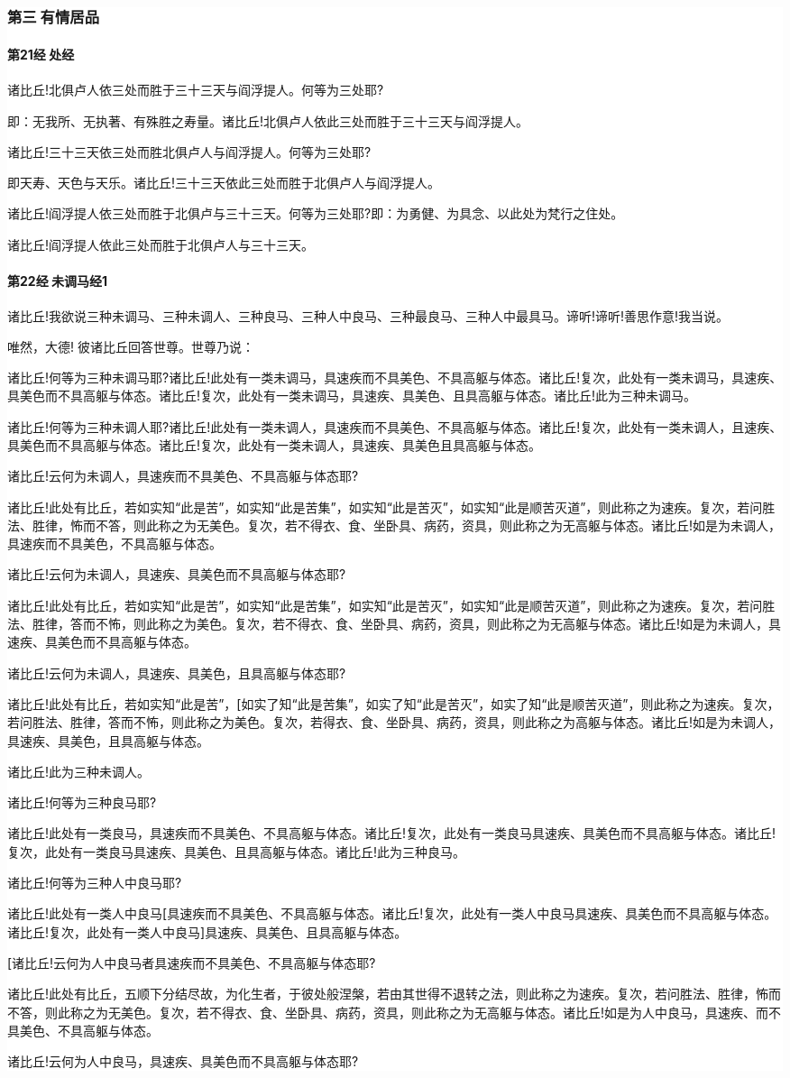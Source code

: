 ### 第三 有情居品

#### 第21经 处经 <a name="21"></a>

诸比丘!北俱卢人依三处而胜于三十三天与阎浮提人。何等为三处耶?

即：无我所、无执著、有殊胜之寿量。诸比丘!北俱卢人依此三处而胜于三十三天与阎浮提人。

诸比丘!三十三天依三处而胜北俱卢人与阎浮提人。何等为三处耶?

即天寿、天色与天乐。诸比丘!三十三天依此三处而胜于北俱卢人与阎浮提人。

诸比丘!阎浮提人依三处而胜于北俱卢与三十三天。何等为三处耶?即：为勇健、为具念、以此处为梵行之住处。

诸比丘!阎浮提人依此三处而胜于北俱卢人与三十三天。

#### 第22经 未调马经1 <a name="22"></a>

诸比丘!我欲说三种未调马、三种未调人、三种良马、三种人中良马、三种最良马、三种人中最具马。谛听!谛听!善思作意!我当说。

唯然，大德!
彼诸比丘回答世尊。世尊乃说：

诸比丘!何等为三种未调马耶?诸比丘!此处有一类未调马，具速疾而不具美色、不具高躯与体态。诸比丘!复次，此处有一类未调马，具速疾、具美色而不具高躯与体态。诸比丘!复次，此处有一类未调马，具速疾、具美色、且具高躯与体态。诸比丘!此为三种未调马。

诸比丘!何等为三种未调人耶?诸比丘!此处有一类未调人，具速疾而不具美色、不具高躯与体态。诸比丘!复次，此处有一类未调人，且速疾、具美色而不具高躯与体态。诸比丘!复次，此处有一类未调人，具速疾、具美色且具高躯与体态。

诸比丘!云何为未调人，具速疾而不具美色、不具高躯与体态耶?

诸比丘!此处有比丘，若如实知“此是苦”，如实知“此是苦集”，如实知“此是苦灭”，如实知“此是顺苦灭道”，则此称之为速疾。复次，若问胜法、胜律，怖而不答，则此称之为无美色。复次，若不得衣、食、坐卧具、病药，资具，则此称之为无高躯与体态。诸比丘!如是为未调人，具速疾而不具美色，不具高躯与体态。

诸比丘!云何为未调人，具速疾、具美色而不具高躯与体态耶?

诸比丘!此处有比丘，若如实知“此是苦”，如实知“此是苦集”，如实知“此是苦灭”，如实知“此是顺苦灭道”，则此称之为速疾。复次，若问胜法、胜律，答而不怖，则此称之为美色。复次，若不得衣、食、坐卧具、病药，资具，则此称之为无高躯与体态。诸比丘!如是为未调人，具速疾、具美色而不具高躯与体态。

诸比丘!云何为未调人，具速疾、具美色，且具高躯与体态耶?

诸比丘!此处有比丘，若如实知“此是苦”，[如实了知“此是苦集”，如实了知“此是苦灭”，如实了知“此是顺苦灭道”，则此称之为速疾。复次，若问胜法、胜律，答而不怖，则此称之为美色。复次，若得衣、食、坐卧具、病药，资具，则此称之为高躯与体态。诸比丘!如是为未调人，具速疾、具美色，且具高躯与体态。

诸比丘!此为三种未调人。

诸比丘!何等为三种良马耶?

诸比丘!此处有一类良马，具速疾而不具美色、不具高躯与体态。诸比丘!复次，此处有一类良马具速疾、具美色而不具高躯与体态。诸比丘!复次，此处有一类良马具速疾、具美色、且具高躯与体态。诸比丘!此为三种良马。

诸比丘!何等为三种人中良马耶?

诸比丘!此处有一类人中良马[具速疾而不具美色、不具高躯与体态。诸比丘!复次，此处有一类人中良马具速疾、具美色而不具高躯与体态。诸比丘!复次，此处有一类人中良马]具速疾、具美色、且具高躯与体态。

[诸比丘!云何为人中良马者具速疾而不具美色、不具高躯与体态耶?

诸比丘!此处有比丘，五顺下分结尽故，为化生者，于彼处般涅槃，若由其世得不退转之法，则此称之为速疾。复次，若问胜法、胜律，怖而不答，则此称之为无美色。复次，若不得衣、食、坐卧具、病药，资具，则此称之为无高躯与体态。诸比丘!如是为人中良马，具速疾、而不具美色、不具高躯与体态。

诸比丘!云何为人中良马，具速疾、具美色而不具高躯与体态耶?

